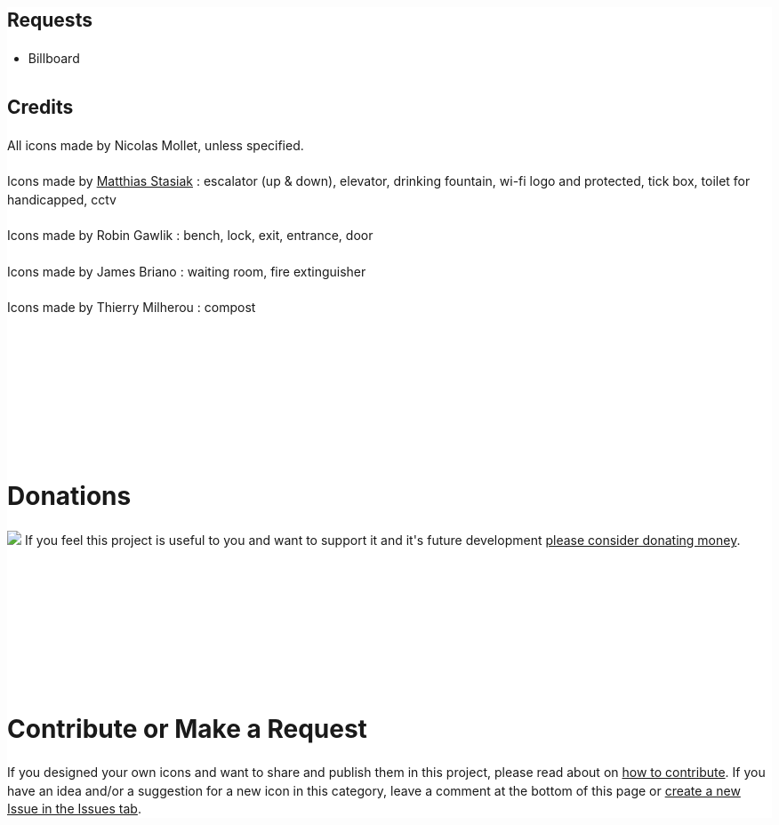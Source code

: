 
<h2>Requests</h2>

<ul><li>Billboard</li></ul>


<h2>Credits</h2>
All icons made by Nicolas Mollet, unless specified.<br>
<br>
Icons made by <a href='http://www.mybcn.se'>Matthias Stasiak</a> : escalator (up & down), elevator, drinking fountain, wi-fi logo and protected, tick box, toilet for handicapped, cctv<br>
<br>
Icons made by Robin Gawlik : bench, lock, exit, entrance, door<br>
<br>
Icons made by James Briano : waiting room, fire extinguisher<br>
<br>
Icons made by Thierry Milherou : compost<br>
<br>
<br>
<br>
<BR><br>
<br>
<br>
<h1>Donations</h1>
<a href='http://code.google.com/p/google-maps-icons/wiki/Donate'><img src='https://www.paypal.com/en_US/i/btn/btn_donate_SM.gif' /></a> If you feel this project is useful to you and want to support it and it's future development <a href='Donate.md'>please consider donating money</a>.<br>
<br>
<br>
<br>
<BR><br>
<br>
<br>
<h1>Contribute or Make a Request</h1>
If you designed your own icons and want to share and publish them in this project, please read about on <a href='Contribute.md'>how to contribute</a>. If you have an idea and/or a suggestion for a new icon in this category, leave a comment at the bottom of this page or <a href='http://code.google.com/p/google-maps-icons/issues/entry'>create a new Issue in the Issues tab</a>.